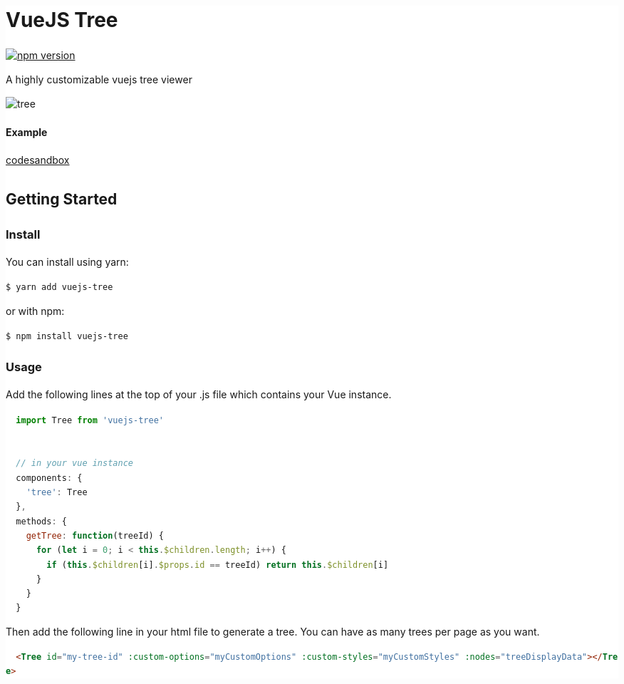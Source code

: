 VueJS Tree
==========

[![npm version](https://img.shields.io/npm/v/vuejs-tree.svg?style=flat)](https://www.npmjs.com/package/vuejs-tree)

A highly customizable vuejs tree viewer


![tree](https://raw.githubusercontent.com/scalia/vuejs-tree/7b6d80f7362cdaf0da9eba9997a9b132c5b99e7b/images/tree.png)

#### Example

[codesandbox](https://codesandbox.io/s/vue-template-lmbyx)

## Getting Started

### Install

You can install using yarn:

```bash
$ yarn add vuejs-tree
```

or with npm:

```bash
$ npm install vuejs-tree
```


### Usage

Add the following lines at the top of your .js file which contains your Vue instance.

```javascript
  import Tree from 'vuejs-tree'


  // in your vue instance
  components: {
    'tree': Tree
  },
  methods: {
    getTree: function(treeId) {
      for (let i = 0; i < this.$children.length; i++) {
        if (this.$children[i].$props.id == treeId) return this.$children[i]
      }
    }
  }
```


Then add the following line in your html file to generate a tree. You can have as many trees per page as you want.
```html
  <Tree id="my-tree-id" :custom-options="myCustomOptions" :custom-styles="myCustomStyles" :nodes="treeDisplayData"></Tree>
```

